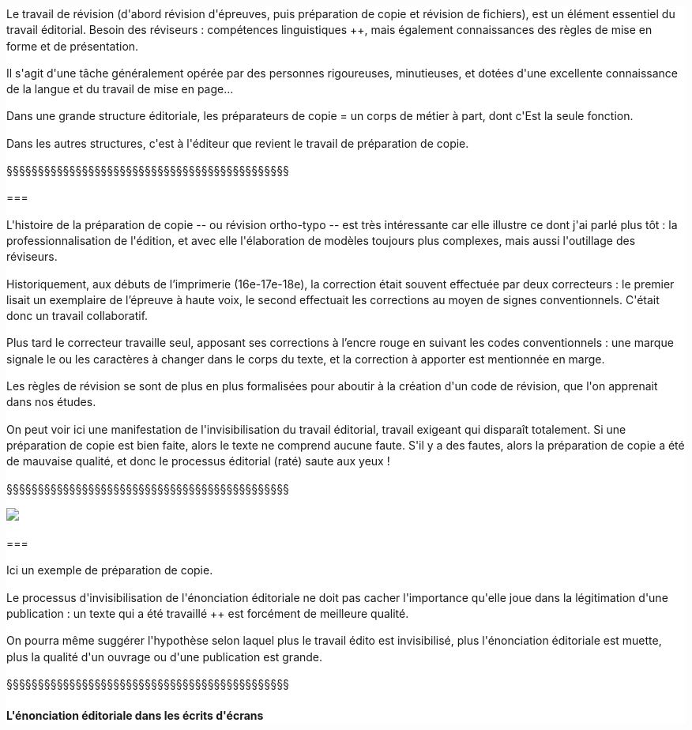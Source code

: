Le travail de révision (d'abord révision d'épreuves, puis préparation de copie et révision de fichiers), est un élément essentiel du travail éditorial. Besoin des réviseurs : compétences linguistiques ++, mais également connaissances des règles de mise en forme et de présentation. 

Il s'agit d'une tâche généralement opérée par des personnes rigoureuses, minutieuses, et dotées d'une excellente connaissance de la langue et du travail de mise en page... 

Dans une grande structure éditoriale, les préparateurs de copie = un corps de métier à part, dont c'Est la seule fonction. 

Dans les autres structures, c'est à l'éditeur que revient le travail de préparation de copie. 


§§§§§§§§§§§§§§§§§§§§§§§§§§§§§§§§§§§§§§§§§§§§§



===

L'histoire de la préparation de copie -- ou révision ortho-typo -- est très intéressante car elle illustre ce dont j'ai parlé plus tôt : la professionnalisation de l'édition, et avec elle l'élaboration de modèles toujours plus complexes, mais aussi l'outillage des réviseurs. 


Historiquement, aux débuts de l’imprimerie (16e-17e-18e), la correction était souvent effectuée par deux correcteurs : le premier lisait un exemplaire de l’épreuve à haute voix, le second effectuait les corrections au moyen de signes conventionnels. C'était donc un travail collaboratif. 


Plus tard le correcteur travaille seul, apposant ses corrections à l’encre rouge en suivant les codes conventionnels : une marque signale le ou les caractères à changer dans le corps du texte, et la correction à apporter est mentionnée en marge.

Les règles de révision se sont de plus en plus formalisées pour aboutir à la création d'un code de révision, que l'on apprenait dans nos études.

On peut voir ici une manifestation de l'invisibilisation du travail éditorial, travail exigeant qui disparaît totalement. Si une préparation de copie est bien faite, alors le texte ne comprend aucune faute. S'il y a des fautes, alors la préparation de copie a été de mauvaise qualité, et donc le processus éditorial (raté) saute aux yeux !


§§§§§§§§§§§§§§§§§§§§§§§§§§§§§§§§§§§§§§§§§§§§§


![](img/preparationCopieExemple.jpg)


===

Ici un exemple de préparation de copie. 

Le processus d'invisibilisation de l'énonciation éditoriale ne doit pas cacher l'importance qu'elle joue dans la légitimation d'une publication : un texte qui a été travaillé ++ est forcément de meilleure qualité.


On pourra même suggérer l'hypothèse selon laquel plus le travail édito est invisibilisé, plus l'énonciation éditoriale est muette, plus la qualité d'un ouvrage ou d'une publication est grande. 

§§§§§§§§§§§§§§§§§§§§§§§§§§§§§§§§§§§§§§§§§§§§§

#### L'énonciation éditoriale dans les écrits d'écrans
